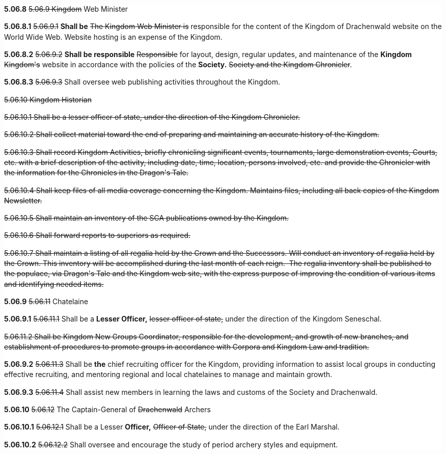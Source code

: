 **5.06.8** ~~5.06.9 Kingdom~~ Web Minister

**5.06.8.1** ~~5.06.9.1~~ **Shall be** ~~The Kingdom Web Minister is~~ responsible for the content of the Kingdom of Drachenwald website on the World Wide Web.  Website hosting is an expense of the Kingdom.

**5.06.8.2** ~~5.06.9.2~~ **Shall be responsible** ~~Responsible~~ for layout, design, regular updates, and maintenance of the **Kingdom** ~~Kingdom's~~ website in accordance with the policies of the **Society.** ~~Society and the Kingdom Chronicler~~.

**5.06.8.3** ~~5.06.9.3~~ Shall oversee web publishing activities throughout the Kingdom.

~~5.06.10 Kingdom Historian~~

~~5.06.10.1 Shall be a lesser officer of state, under the direction of the Kingdom Chronicler.~~

~~5.06.10.2 Shall collect material toward the end of preparing and maintaining an accurate history of the Kingdom.~~

~~5.06.10.3 Shall record Kingdom Activities, briefly chronicling significant events, tournaments, large demonstration events, Courts, etc. with a brief description of the activity, including date, time, location, persons involved, etc. and provide the Chronicler with the information for the Chronicles in the Dragon's Tale.~~

~~5.06.10.4 Shall keep files of all media coverage concerning the Kingdom. Maintains files, including all back copies of the Kingdom Newsletter.~~

~~5.06.10.5 Shall maintain an inventory of the SCA publications owned by the Kingdom.~~

~~5.06.10.6 Shall forward reports to superiors as required.~~

~~5.06.10.7 Shall maintain a listing of all regalia held by the Crown and the Successors. Will conduct an inventory of regalia held by the Crown. This inventory will be accomplished during the last month of each reign.  The regalia inventory shall be published to the populace, via Dragon's Tale and the Kingdom web site, with the express purpose of improving the condition of various items and identifying needed items.~~

**5.06.9** ~~5.06.11~~ Chatelaine

**5.06.9.1** ~~5.06.11.1~~ Shall be a **Lesser Officer,** ~~lesser officer of state,~~ under the direction of the Kingdom Seneschal.

~~5.06.11.2 Shall be Kingdom New Groups Coordinator, responsible for the development, and growth of new branches, and establishment of procedures to promote groups in accordance with Corpora and Kingdom Law and tradition.~~

**5.06.9.2** ~~5.06.11.3~~ Shall be **the** chief recruiting officer for the Kingdom, providing information to assist local groups in conducting effective recruiting, and mentoring regional and local chatelaines to manage and maintain growth.

**5.06.9.3** ~~5.06.11.4~~ Shall assist new members in learning the laws and customs of the Society and Drachenwald.

**5.06.10** ~~5.06.12~~ The Captain-General of ~~Drachenwald~~ Archers

**5.06.10.1** ~~5.06.12.1~~ Shall be a Lesser **Officer,** ~~Officer of State,~~ under the direction of the Earl Marshal.

**5.06.10.2** ~~5.06.12.2~~ Shall oversee and encourage the study of period archery styles and equipment.
